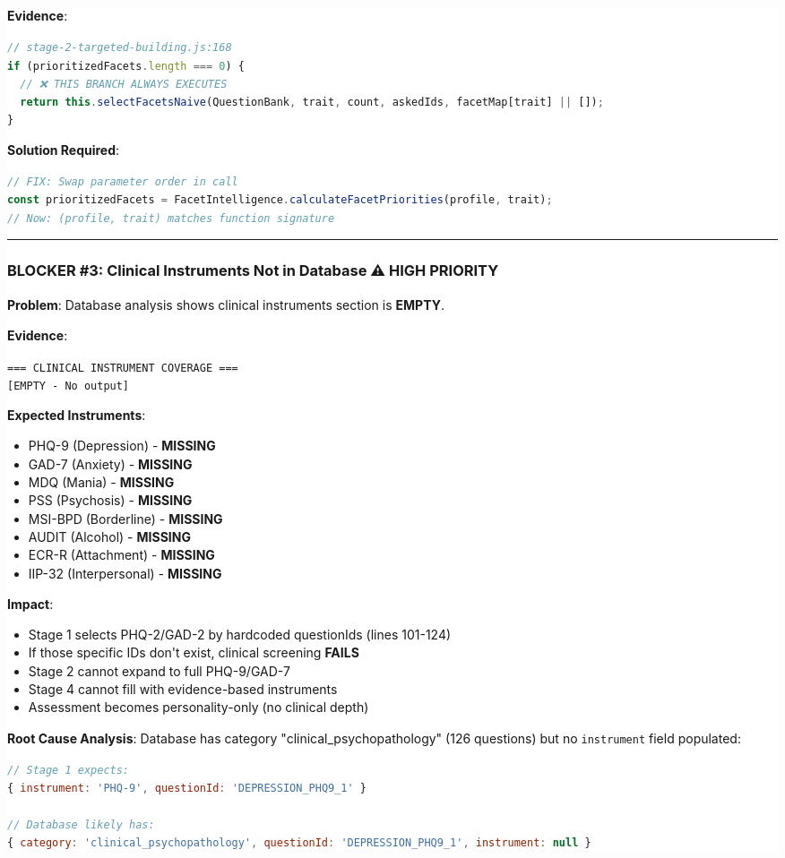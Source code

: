 **Evidence**:
```javascript
// stage-2-targeted-building.js:168
if (prioritizedFacets.length === 0) {
  // ❌ THIS BRANCH ALWAYS EXECUTES
  return this.selectFacetsNaive(QuestionBank, trait, count, askedIds, facetMap[trait] || []);
}
```

**Solution Required**:
```javascript
// FIX: Swap parameter order in call
const prioritizedFacets = FacetIntelligence.calculateFacetPriorities(profile, trait);
// Now: (profile, trait) matches function signature
```

---

### **BLOCKER #3: Clinical Instruments Not in Database** ⚠️ **HIGH PRIORITY**

**Problem**:
Database analysis shows clinical instruments section is **EMPTY**.

**Evidence**:
```
=== CLINICAL INSTRUMENT COVERAGE ===
[EMPTY - No output]
```

**Expected Instruments**:
- PHQ-9 (Depression) - **MISSING**
- GAD-7 (Anxiety) - **MISSING**
- MDQ (Mania) - **MISSING**
- PSS (Psychosis) - **MISSING**
- MSI-BPD (Borderline) - **MISSING**
- AUDIT (Alcohol) - **MISSING**
- ECR-R (Attachment) - **MISSING**
- IIP-32 (Interpersonal) - **MISSING**

**Impact**:
- Stage 1 selects PHQ-2/GAD-2 by hardcoded questionIds (lines 101-124)
- If those specific IDs don't exist, clinical screening **FAILS**
- Stage 2 cannot expand to full PHQ-9/GAD-7
- Stage 4 cannot fill with evidence-based instruments
- Assessment becomes personality-only (no clinical depth)

**Root Cause Analysis**:
Database has category "clinical_psychopathology" (126 questions) but no `instrument` field populated:
```javascript
// Stage 1 expects:
{ instrument: 'PHQ-9', questionId: 'DEPRESSION_PHQ9_1' }

// Database likely has:
{ category: 'clinical_psychopathology', questionId: 'DEPRESSION_PHQ9_1', instrument: null }
```
